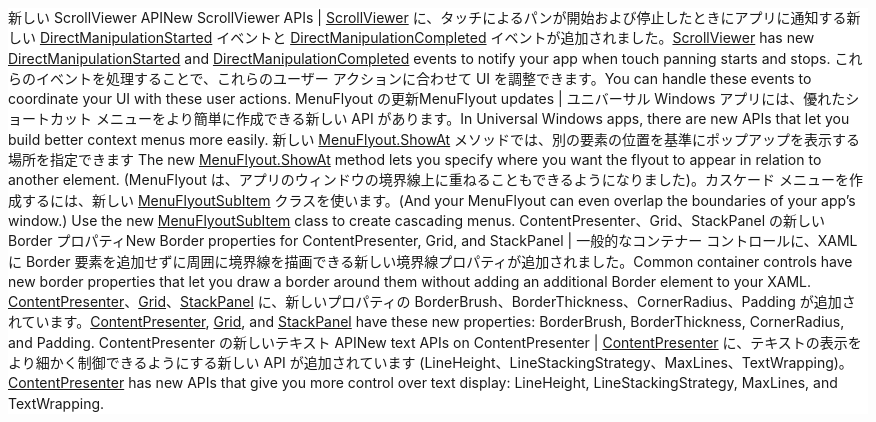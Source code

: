 <span data-ttu-id="48dca-241">新しい ScrollViewer API</span><span class="sxs-lookup"><span data-stu-id="48dca-241">New ScrollViewer APIs</span></span> | <span data-ttu-id="48dca-242">[ScrollViewer](https://msdn.microsoft.com/library/windows/apps/windows.ui.xaml.controls.scrollviewer.aspx) に、タッチによるパンが開始および停止したときにアプリに通知する新しい [DirectManipulationStarted](https://msdn.microsoft.com/library/windows/apps/windows.ui.xaml.controls.scrollviewer.directmanipulationstarted.aspx) イベントと [DirectManipulationCompleted](https://msdn.microsoft.com/library/windows/apps/windows.ui.xaml.controls.scrollviewer.directmanipulationcompleted.aspx) イベントが追加されました。</span><span class="sxs-lookup"><span data-stu-id="48dca-242">[ScrollViewer](https://msdn.microsoft.com/library/windows/apps/windows.ui.xaml.controls.scrollviewer.aspx) has new [DirectManipulationStarted](https://msdn.microsoft.com/library/windows/apps/windows.ui.xaml.controls.scrollviewer.directmanipulationstarted.aspx) and [DirectManipulationCompleted](https://msdn.microsoft.com/library/windows/apps/windows.ui.xaml.controls.scrollviewer.directmanipulationcompleted.aspx) events to notify your app when touch panning starts and stops.</span></span> <span data-ttu-id="48dca-243">これらのイベントを処理することで、これらのユーザー アクションに合わせて UI を調整できます。</span><span class="sxs-lookup"><span data-stu-id="48dca-243">You can handle these events to coordinate your UI with these user actions.</span></span>
<span data-ttu-id="48dca-244">MenuFlyout の更新</span><span class="sxs-lookup"><span data-stu-id="48dca-244">MenuFlyout updates</span></span> | <span data-ttu-id="48dca-245">ユニバーサル Windows アプリには、優れたショートカット メニューをより簡単に作成できる新しい API があります。</span><span class="sxs-lookup"><span data-stu-id="48dca-245">In Universal Windows apps, there are new APIs that let you build better context menus more easily.</span></span> <span data-ttu-id="48dca-246">新しい [MenuFlyout.ShowAt](https://msdn.microsoft.com/library/windows/apps/windows.ui.xaml.controls.menuflyout.showat.aspx) メソッドでは、別の要素の位置を基準にポップアップを表示する場所を指定できます </span><span class="sxs-lookup"><span data-stu-id="48dca-246">The new [MenuFlyout.ShowAt](https://msdn.microsoft.com/library/windows/apps/windows.ui.xaml.controls.menuflyout.showat.aspx) method lets you specify where you want the flyout to appear in relation to another element.</span></span> <span data-ttu-id="48dca-247">(MenuFlyout は、アプリのウィンドウの境界線上に重ねることもできるようになりました)。カスケード メニューを作成するには、新しい [MenuFlyoutSubItem](https://msdn.microsoft.com/library/windows/apps/windows.ui.xaml.controls.menuflyoutsubitem.aspx) クラスを使います。</span><span class="sxs-lookup"><span data-stu-id="48dca-247">(And your MenuFlyout can even overlap the boundaries of your app’s window.) Use the new [MenuFlyoutSubItem](https://msdn.microsoft.com/library/windows/apps/windows.ui.xaml.controls.menuflyoutsubitem.aspx) class to create cascading menus.</span></span>
<span data-ttu-id="48dca-248">ContentPresenter、Grid、StackPanel の新しい Border プロパティ</span><span class="sxs-lookup"><span data-stu-id="48dca-248">New Border properties for ContentPresenter, Grid, and StackPanel</span></span> | <span data-ttu-id="48dca-249">一般的なコンテナー コントロールに、XAML に Border 要素を追加せずに周囲に境界線を描画できる新しい境界線プロパティが追加されました。</span><span class="sxs-lookup"><span data-stu-id="48dca-249">Common container controls have new border properties that let you draw a border around them without adding an additional Border element to your XAML.</span></span> <span data-ttu-id="48dca-250">[ContentPresenter](https://msdn.microsoft.com/library/windows/apps/windows.ui.xaml.controls.contentpresenter.aspx)、[Grid](https://msdn.microsoft.com/library/windows/apps/windows.ui.xaml.controls.grid.aspx)、[StackPanel](https://msdn.microsoft.com/library/windows/apps/windows.ui.xaml.controls.stackpanel.aspx) に、新しいプロパティの BorderBrush、BorderThickness、CornerRadius、Padding が追加されています。</span><span class="sxs-lookup"><span data-stu-id="48dca-250">[ContentPresenter](https://msdn.microsoft.com/library/windows/apps/windows.ui.xaml.controls.contentpresenter.aspx), [Grid](https://msdn.microsoft.com/library/windows/apps/windows.ui.xaml.controls.grid.aspx), and [StackPanel](https://msdn.microsoft.com/library/windows/apps/windows.ui.xaml.controls.stackpanel.aspx) have these new properties: BorderBrush, BorderThickness, CornerRadius, and Padding.</span></span>
<span data-ttu-id="48dca-251">ContentPresenter の新しいテキスト API</span><span class="sxs-lookup"><span data-stu-id="48dca-251">New text APIs on ContentPresenter</span></span> | <span data-ttu-id="48dca-252">[ContentPresenter](https://msdn.microsoft.com/library/windows/apps/windows.ui.xaml.controls.contentpresenter.aspx) に、テキストの表示をより細かく制御できるようにする新しい API が追加されています (LineHeight、LineStackingStrategy、MaxLines、TextWrapping)。</span><span class="sxs-lookup"><span data-stu-id="48dca-252">[ContentPresenter](https://msdn.microsoft.com/library/windows/apps/windows.ui.xaml.controls.contentpresenter.aspx) has new APIs that give you more control over text display: LineHeight, LineStackingStrategy, MaxLines, and TextWrapping.</span></span>